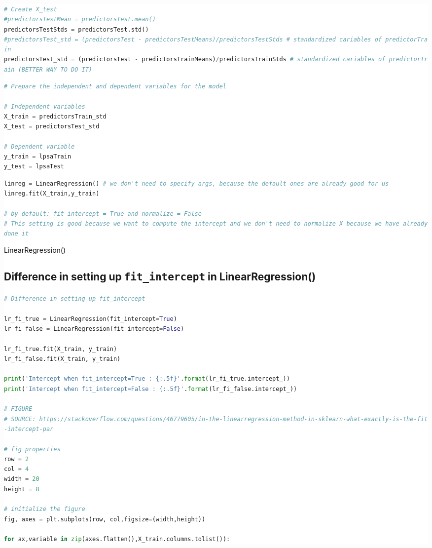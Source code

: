 
```python
# Create X_test
#predictorsTestMean = predictorsTest.mean()
predictorsTestStds = predictorsTest.std()
#predictorsTest_std = (predictorsTest - predictorsTestMeans)/predictorsTestStds # standardized cariables of predictorTrain
predictorsTest_std = (predictorsTest - predictorsTrainMeans)/predictorsTrainStds # standardized cariables of predictorTrain (BETTER WAY TO DO IT)
```


```python
# Prepare the independent and dependent variables for the model

# Independent variables
X_train = predictorsTrain_std
X_test = predictorsTest_std

# Dependent variable
y_train = lpsaTrain
y_test = lpsaTest
```


```python
linreg = LinearRegression() # we don't need to specify args, because the default ones are already good for us
linreg.fit(X_train,y_train)

# by default: fit_intercept = True and normalize = False
# This setting is good because we want to compute the intercept and we don't need to normalize X because we have already done it
```

LinearRegression()



## **Difference in setting up <kbd>fit_intercept</kbd> in LinearRegression()**


```python
# Difference in setting up fit_intercept

lr_fi_true = LinearRegression(fit_intercept=True)
lr_fi_false = LinearRegression(fit_intercept=False)

lr_fi_true.fit(X_train, y_train)
lr_fi_false.fit(X_train, y_train)

print('Intercept when fit_intercept=True : {:.5f}'.format(lr_fi_true.intercept_))
print('Intercept when fit_intercept=False : {:.5f}'.format(lr_fi_false.intercept_))

# FIGURE
# SOURCE: https://stackoverflow.com/questions/46779605/in-the-linearregression-method-in-sklearn-what-exactly-is-the-fit-intercept-par

# fig properties
row = 2
col = 4
width = 20
height = 8

# initialize the figure
fig, axes = plt.subplots(row, col,figsize=(width,height))

for ax,variable in zip(axes.flatten(),X_train.columns.tolist()):
```